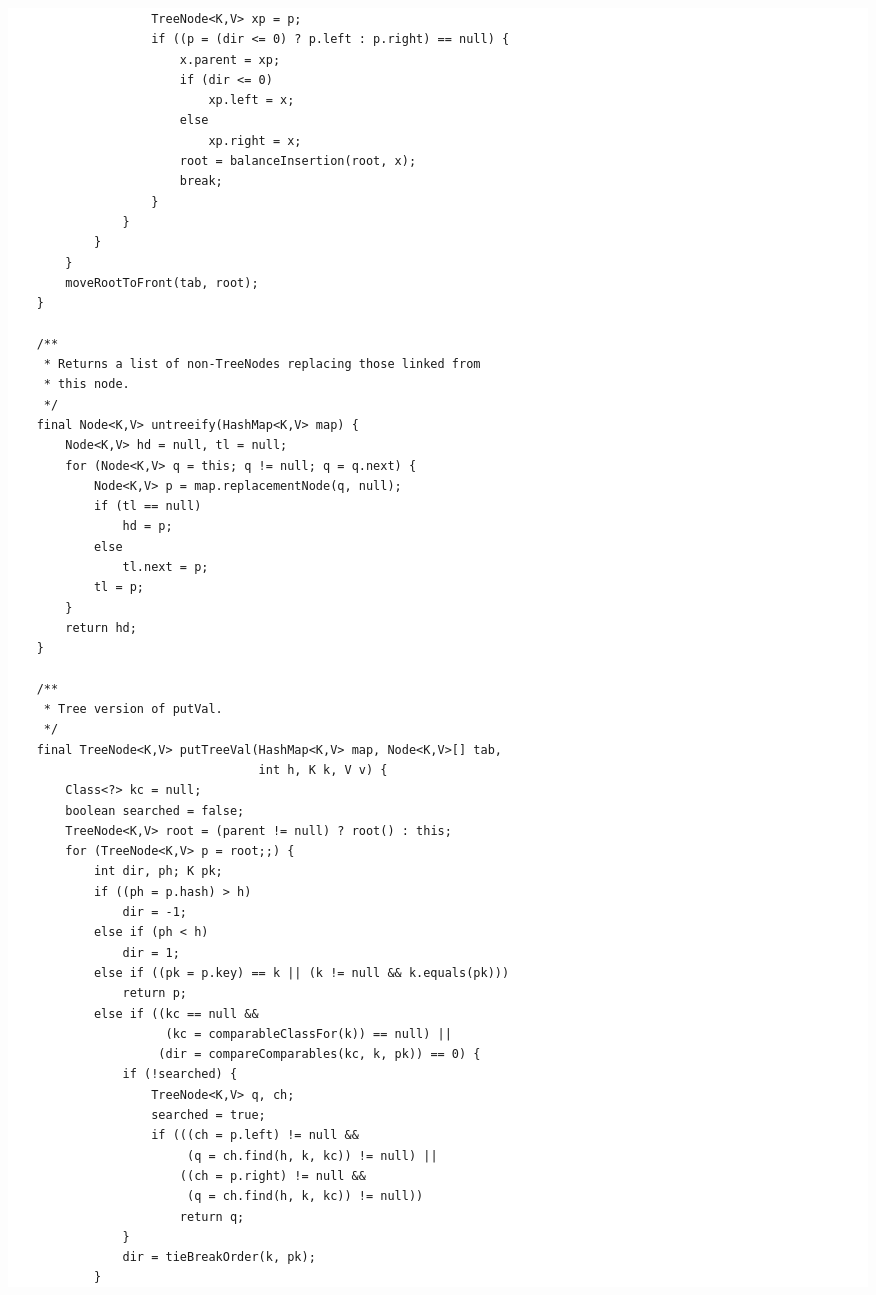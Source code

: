                         TreeNode<K,V> xp = p;
                        if ((p = (dir <= 0) ? p.left : p.right) == null) {
                            x.parent = xp;
                            if (dir <= 0)
                                xp.left = x;
                            else
                                xp.right = x;
                            root = balanceInsertion(root, x);
                            break;
                        }
                    }
                }
            }
            moveRootToFront(tab, root);
        }

        /**
         * Returns a list of non-TreeNodes replacing those linked from
         * this node.
         */
        final Node<K,V> untreeify(HashMap<K,V> map) {
            Node<K,V> hd = null, tl = null;
            for (Node<K,V> q = this; q != null; q = q.next) {
                Node<K,V> p = map.replacementNode(q, null);
                if (tl == null)
                    hd = p;
                else
                    tl.next = p;
                tl = p;
            }
            return hd;
        }

        /**
         * Tree version of putVal.
         */
        final TreeNode<K,V> putTreeVal(HashMap<K,V> map, Node<K,V>[] tab,
                                       int h, K k, V v) {
            Class<?> kc = null;
            boolean searched = false;
            TreeNode<K,V> root = (parent != null) ? root() : this;
            for (TreeNode<K,V> p = root;;) {
                int dir, ph; K pk;
                if ((ph = p.hash) > h)
                    dir = -1;
                else if (ph < h)
                    dir = 1;
                else if ((pk = p.key) == k || (k != null && k.equals(pk)))
                    return p;
                else if ((kc == null &&
                          (kc = comparableClassFor(k)) == null) ||
                         (dir = compareComparables(kc, k, pk)) == 0) {
                    if (!searched) {
                        TreeNode<K,V> q, ch;
                        searched = true;
                        if (((ch = p.left) != null &&
                             (q = ch.find(h, k, kc)) != null) ||
                            ((ch = p.right) != null &&
                             (q = ch.find(h, k, kc)) != null))
                            return q;
                    }
                    dir = tieBreakOrder(k, pk);
                }
